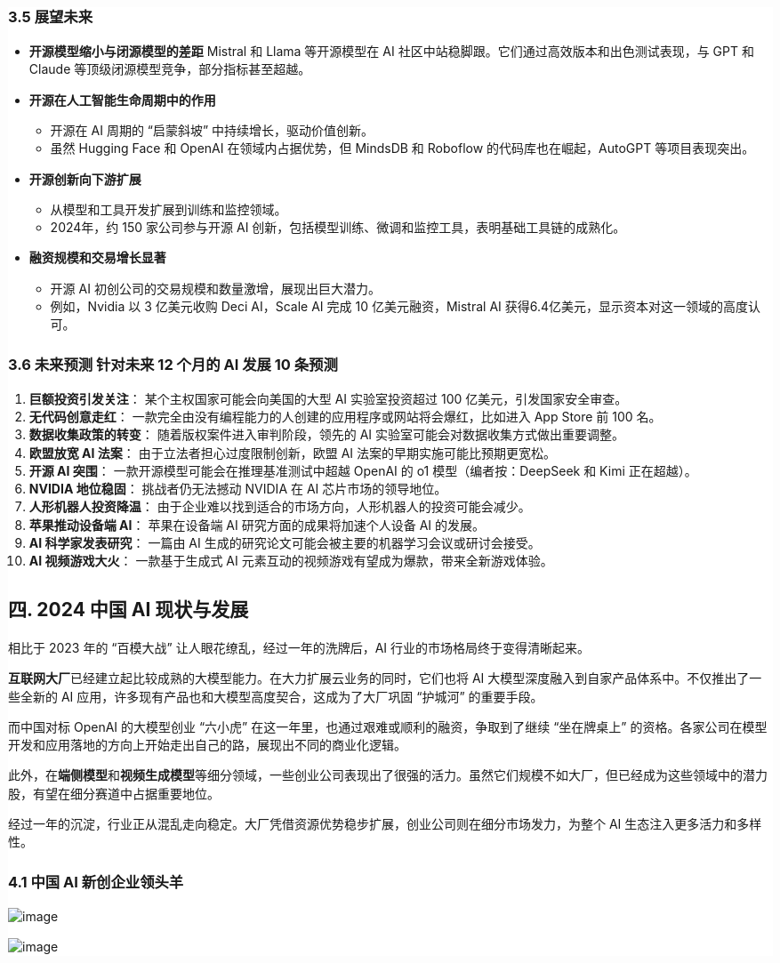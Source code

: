 ### 3.5 展望未来

- **开源模型缩小与闭源模型的差距** 
    Mistral 和 Llama 等开源模型在 AI 社区中站稳脚跟。它们通过高效版本和出色测试表现，与 GPT 和 Claude 等顶级闭源模型竞争，部分指标甚至超越。

- **开源在人工智能生命周期中的作用** 
    - 开源在 AI 周期的 “启蒙斜坡” 中持续增长，驱动价值创新。
    - 虽然 Hugging Face 和 OpenAI 在领域内占据优势，但 MindsDB 和 Roboflow 的代码库也在崛起，AutoGPT 等项目表现突出。

- **开源创新向下游扩展** 
    - 从模型和工具开发扩展到训练和监控领域。
    - 2024年，约 150 家公司参与开源 AI 创新，包括模型训练、微调和监控工具，表明基础工具链的成熟化。

- **融资规模和交易增长显著** 
    - 开源 AI 初创公司的交易规模和数量激增，展现出巨大潜力。 
    - 例如，Nvidia 以 3 亿美元收购 Deci AI，Scale AI 完成 10 亿美元融资，Mistral AI 获得6.4亿美元，显示资本对这一领域的高度认可。

### 3.6 未来预测 针对未来 12 个月的 AI 发展 10 条预测

1. **巨额投资引发关注**： 某个主权国家可能会向美国的大型 AI 实验室投资超过 100 亿美元，引发国家安全审查。
2. **无代码创意走红**： 一款完全由没有编程能力的人创建的应用程序或网站将会爆红，比如进入 App Store 前 100 名。
3. **数据收集政策的转变**： 随着版权案件进入审判阶段，领先的 AI 实验室可能会对数据收集方式做出重要调整。
4. **欧盟放宽 AI 法案**： 由于立法者担心过度限制创新，欧盟 AI 法案的早期实施可能比预期更宽松。
5. **开源 AI 突围**： 一款开源模型可能会在推理基准测试中超越 OpenAI 的 o1 模型（编者按：DeepSeek 和 Kimi 正在超越）。
6. **NVIDIA 地位稳固**： 挑战者仍无法撼动 NVIDIA 在 AI 芯片市场的领导地位。
7. **人形机器人投资降温**： 由于企业难以找到适合的市场方向，人形机器人的投资可能会减少。
8. **苹果推动设备端 AI**： 苹果在设备端 AI 研究方面的成果将加速个人设备 AI 的发展。
9. **AI 科学家发表研究**： 一篇由 AI 生成的研究论文可能会被主要的机器学习会议或研讨会接受。
10. **AI 视频游戏大火**： 一款基于生成式 AI 元素互动的视频游戏有望成为爆款，带来全新游戏体验。

## 四. 2024 中国 AI 现状与发展

相比于 2023 年的 “百模大战” 让人眼花缭乱，经过一年的洗牌后，AI 行业的市场格局终于变得清晰起来。

**互联网大厂**已经建立起比较成熟的大模型能力。在大力扩展云业务的同时，它们也将 AI 大模型深度融入到自家产品体系中。不仅推出了一些全新的 AI 应用，许多现有产品也和大模型高度契合，这成为了大厂巩固 “护城河” 的重要手段。

而中国对标 OpenAI 的大模型创业 “六小虎” 在这一年里，也通过艰难或顺利的融资，争取到了继续 “坐在牌桌上” 的资格。各家公司在模型开发和应用落地的方向上开始走出自己的路，展现出不同的商业化逻辑。

此外，在**端侧模型**和**视频生成模型**等细分领域，一些创业公司表现出了很强的活力。虽然它们规模不如大厂，但已经成为这些领域中的潜力股，有望在细分赛道中占据重要地位。

经过一年的沉淀，行业正从混乱走向稳定。大厂凭借资源优势稳步扩展，创业公司则在细分市场发力，为整个 AI 生态注入更多活力和多样性。

### 4.1 中国 AI 新创企业领头羊



![image](./public/image/ossAI/BkamlN-_Jx.png)






![image](./public/image/ossAI/HJX1eV-_kx.png)
